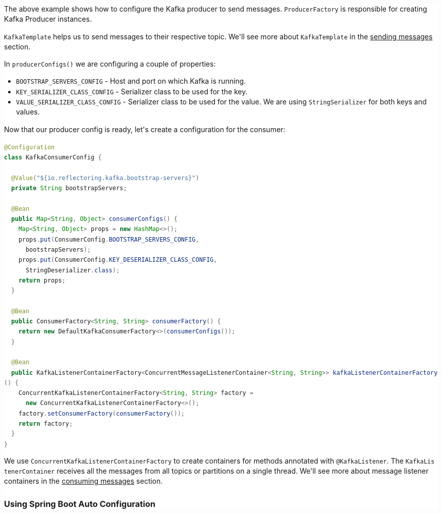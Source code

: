The above example shows how to configure the Kafka producer to send messages. `ProducerFactory` is responsible for creating Kafka Producer instances.

`KafkaTemplate` helps us to send messages to their respective topic. We'll see more about `KafkaTemplate` in the [sending messages](#sending-messages) section.

In `producerConfigs()` we are configuring a couple of properties:

- `BOOTSTRAP_SERVERS_CONFIG` - Host and port on which Kafka is running.
- `KEY_SERIALIZER_CLASS_CONFIG` - Serializer class to be used for the key.
- `VALUE_SERIALIZER_CLASS_CONFIG` - Serializer class to be used for the value. We are using `StringSerializer` for both keys and values.

Now that our producer config is ready, let's create a configuration for the consumer:

```java
@Configuration
class KafkaConsumerConfig {

  @Value("${io.reflectoring.kafka.bootstrap-servers}")
  private String bootstrapServers;

  @Bean
  public Map<String, Object> consumerConfigs() {
    Map<String, Object> props = new HashMap<>();
    props.put(ConsumerConfig.BOOTSTRAP_SERVERS_CONFIG,
      bootstrapServers);
    props.put(ConsumerConfig.KEY_DESERIALIZER_CLASS_CONFIG,
      StringDeserializer.class);
    return props;
  }

  @Bean
  public ConsumerFactory<String, String> consumerFactory() {
    return new DefaultKafkaConsumerFactory<>(consumerConfigs());
  }

  @Bean
  public KafkaListenerContainerFactory<ConcurrentMessageListenerContainer<String, String>> kafkaListenerContainerFactory() {
    ConcurrentKafkaListenerContainerFactory<String, String> factory =
      new ConcurrentKafkaListenerContainerFactory<>();
    factory.setConsumerFactory(consumerFactory());
    return factory;
  }
}
```

We use `ConcurrentKafkaListenerContainerFactory` to create containers for methods annotated with `@KafkaListener`. The `KafkaListenerContainer` receives all the messages from all topics or partitions on a single thread. We'll see more about message listener containers in the [consuming messages](#consuming-messages) section.

### Using Spring Boot Auto Configuration

